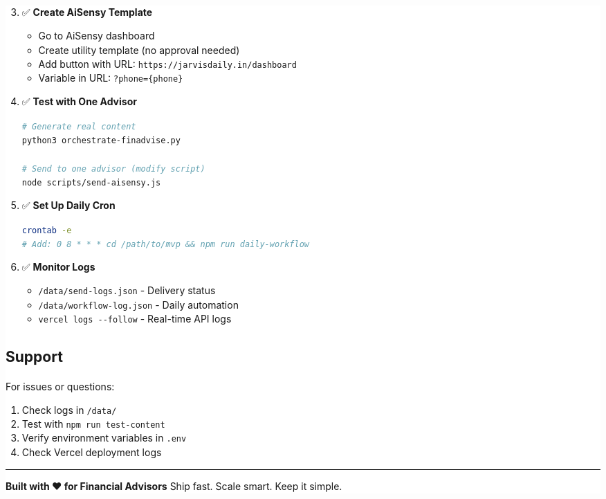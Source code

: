 3. ✅ **Create AiSensy Template**
   - Go to AiSensy dashboard
   - Create utility template (no approval needed)
   - Add button with URL: `https://jarvisdaily.in/dashboard`
   - Variable in URL: `?phone={phone}`

4. ✅ **Test with One Advisor**
   ```bash
   # Generate real content
   python3 orchestrate-finadvise.py

   # Send to one advisor (modify script)
   node scripts/send-aisensy.js
   ```

5. ✅ **Set Up Daily Cron**
   ```bash
   crontab -e
   # Add: 0 8 * * * cd /path/to/mvp && npm run daily-workflow
   ```

6. ✅ **Monitor Logs**
   - `/data/send-logs.json` - Delivery status
   - `/data/workflow-log.json` - Daily automation
   - `vercel logs --follow` - Real-time API logs

## Support

For issues or questions:
1. Check logs in `/data/`
2. Test with `npm run test-content`
3. Verify environment variables in `.env`
4. Check Vercel deployment logs

---

**Built with ❤️ for Financial Advisors**
Ship fast. Scale smart. Keep it simple.
